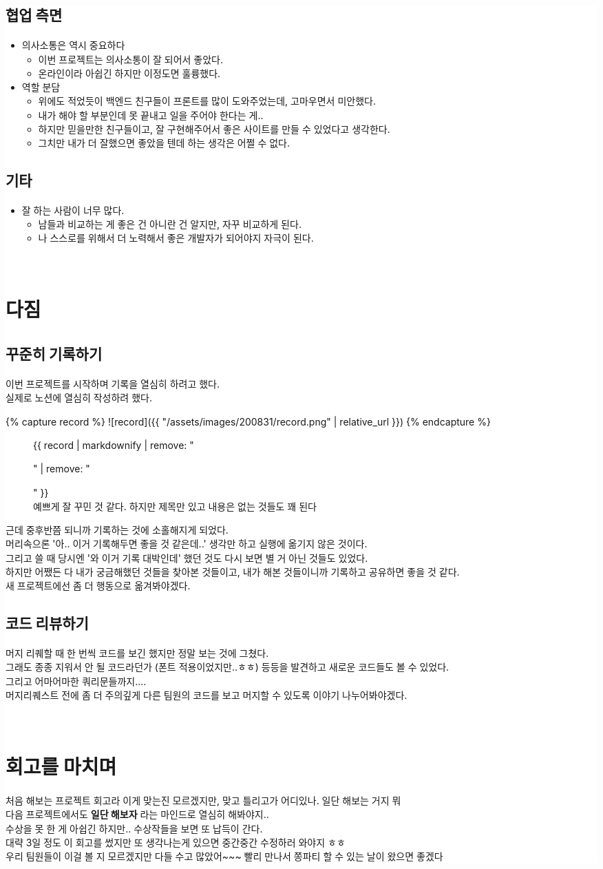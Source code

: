 ## 협업 측면
- 의사소통은 역시 중요하다
  - 이번 프로젝트는 의사소통이 잘 되어서 좋았다.
  - 온라인이라 아쉽긴 하지만 이정도면 훌륭했다.
- 역할 분담
  - 위에도 적었듯이 백엔드 친구들이 프론트를 많이 도와주었는데, 고마우면서 미안했다.
  - 내가 해야 할 부분인데 못 끝내고 일을 주어야 한다는 게..
  - 하지만 믿을만한 친구들이고, 잘 구현해주어서 좋은 사이트를 만들 수 있었다고 생각한다.
  - 그치만 내가 더 잘했으면 좋았을 텐데 하는 생각은 어쩔 수 없다.

## 기타
- 잘 하는 사람이 너무 많다.
  - 남들과 비교하는 게 좋은 건 아니란 건 알지만, 자꾸 비교하게 된다.
  - 나 스스로를 위해서 더 노력해서 좋은 개발자가 되어야지 자극이 된다.

<br>

# 다짐
## 꾸준히 기록하기
이번 프로젝트를 시작하며 기록을 열심히 하려고 했다. <br>
실제로 노션에 열심히 작성하려 했다. <br>

{% capture record %}
![record]({{ "/assets/images/200831/record.png" | relative_url }})
{% endcapture %}
<figure>
  {{ record | markdownify | remove: "<p>" | remove: "</p>" }}
  <figcaption>예쁘게 잘 꾸민 것 같다. 하지만 제목만 있고 내용은 없는 것들도 꽤 된다</figcaption>
</figure>

근데 중후반쯤 되니까 기록하는 것에 소홀해지게 되었다. <br>
머리속으론 '아.. 이거 기록해두면 좋을 것 같은데..' 생각만 하고 실행에 옮기지 않은 것이다. <br>
그리고 쓸 때 당시엔 '와 이거 기록 대박인데' 했던 것도 다시 보면 별 거 아닌 것들도 있었다. <br>
하지만 어쨌든 다 내가 궁금해했던 것들을 찾아본 것들이고, 내가 해본 것들이니까 기록하고 공유하면 좋을 것 같다. <br>
새 프로젝트에선 좀 더 행동으로 옮겨봐야겠다. <br>

## 코드 리뷰하기
머지 리퀘할 때 한 번씩 코드를 보긴 했지만 정말 보는 것에 그쳤다. <br>
그래도 종종 지워서 안 될 코드라던가 (폰트 적용이었지만..ㅎㅎ) 등등을 발견하고 새로운 코드들도 볼 수 있었다. <br>
그리고 어마어마한 쿼리문들까지.... <br>
머지리퀘스트 전에 좀 더 주의깊게 다른 팀원의 코드를 보고 머지할 수 있도록 이야기 나누어봐야겠다. <br>

<br>

# 회고를 마치며
처음 해보는 프로젝트 회고라 이게 맞는진 모르겠지만, 맞고 틀리고가 어디있나. 일단 해보는 거지 뭐 <br>
다음 프로젝트에서도 **일단 해보자** 라는 마인드로 열심히 해봐야지.. <br>
수상을 못 한 게 아쉽긴 하지만.. 수상작들을 보면 또 납득이 간다. <br>
대략 3일 정도 이 회고를 썼지만 또 생각나는게 있으면 중간중간 수정하러 와야지 ㅎㅎ <br>
우리 팀원들이 이걸 볼 지 모르겠지만 다들 수고 많았어~~~ 빨리 만나서 쫑파티 할 수 있는 날이 왔으면 좋겠다 <br>
